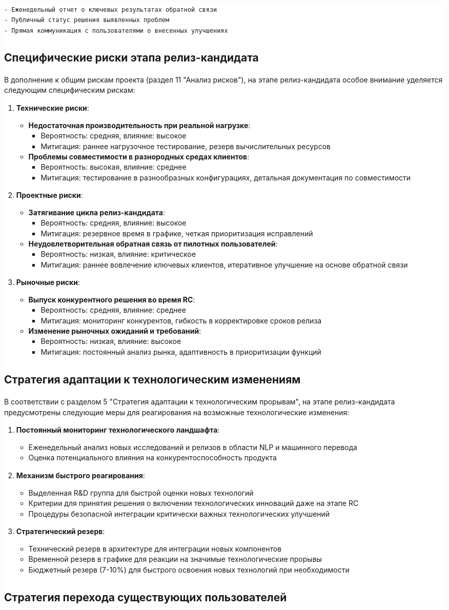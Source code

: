     - Еженедельный отчет о ключевых результатах обратной связи
    - Публичный статус решения выявленных проблем
    - Прямая коммуникация с пользователями о внесенных улучшениях

## Специфические риски этапа релиз-кандидата

В дополнение к общим рискам проекта (раздел 11 "Анализ рисков"), на этапе релиз-кандидата особое внимание уделяется следующим специфическим рискам:

1. **Технические риски**:
    
    - **Недостаточная производительность при реальной нагрузке**:
        - Вероятность: средняя, влияние: высокое
        - Митигация: раннее нагрузочное тестирование, резерв вычислительных ресурсов
    - **Проблемы совместимости в разнородных средах клиентов**:
        - Вероятность: высокая, влияние: среднее
        - Митигация: тестирование в разнообразных конфигурациях, детальная документация по совместимости
2. **Проектные риски**:
    
    - **Затягивание цикла релиз-кандидата**:
        - Вероятность: средняя, влияние: высокое
        - Митигация: резервное время в графике, четкая приоритизация исправлений
    - **Неудовлетворительная обратная связь от пилотных пользователей**:
        - Вероятность: низкая, влияние: критическое
        - Митигация: раннее вовлечение ключевых клиентов, итеративное улучшение на основе обратной связи
3. **Рыночные риски**:
    
    - **Выпуск конкурентного решения во время RC**:
        - Вероятность: средняя, влияние: среднее
        - Митигация: мониторинг конкурентов, гибкость в корректировке сроков релиза
    - **Изменение рыночных ожиданий и требований**:
        - Вероятность: низкая, влияние: высокое
        - Митигация: постоянный анализ рынка, адаптивность в приоритизации функций

## Стратегия адаптации к технологическим изменениям

В соответствии с разделом 5 "Стратегия адаптации к технологическим прорывам", на этапе релиз-кандидата предусмотрены следующие меры для реагирования на возможные технологические изменения:

1. **Постоянный мониторинг технологического ландшафта**:
    
    - Еженедельный анализ новых исследований и релизов в области NLP и машинного перевода
    - Оценка потенциального влияния на конкурентоспособность продукта
2. **Механизм быстрого реагирования**:
    
    - Выделенная R&D группа для быстрой оценки новых технологий
    - Критерии для принятия решения о включении технологических инноваций даже на этапе RC
    - Процедуры безопасной интеграции критически важных технологических улучшений
3. **Стратегический резерв**:
    
    - Технический резерв в архитектуре для интеграции новых компонентов
    - Временной резерв в графике для реакции на значимые технологические прорывы
    - Бюджетный резерв (7-10%) для быстрого освоения новых технологий при необходимости

## Стратегия перехода существующих пользователей

